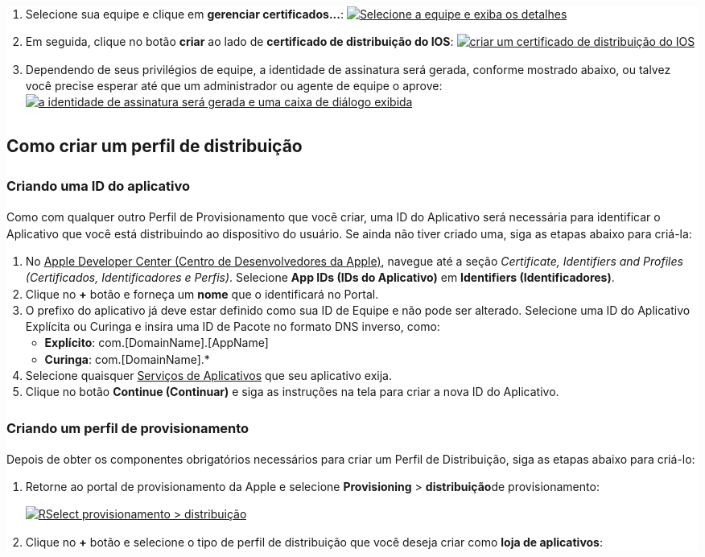 1. Selecione sua equipe e clique em **gerenciar certificados...**: [ ![ Selecione a equipe e exiba os detalhes](images/selectteam.png)](images/selectteam.png#lightbox)

2. Em seguida, clique no botão **criar** ao lado de **certificado de distribuição do IOS**: [ ![ criar um certificado de distribuição do IOS](images/selectcert.png)](images/selectcert.png#lightbox)

3. Dependendo de seus privilégios de equipe, a identidade de assinatura será gerada, conforme mostrado abaixo, ou talvez você precise esperar até que um administrador ou agente de equipe o aprove: [ ![ a identidade de assinatura será gerada e uma caixa de diálogo exibida](images/generated.png)](images/generated.png#lightbox)

<a name="creatingprofile"></a>

## <a name="creating-a-distribution-profile"></a>Como criar um perfil de distribuição

<a name="creatingappid"></a>

### <a name="creating-an-app-id"></a>Criando uma ID do aplicativo

Como com qualquer outro Perfil de Provisionamento que você criar, uma ID do Aplicativo será necessária para identificar o Aplicativo que você está distribuindo ao dispositivo do usuário. Se ainda não tiver criado uma, siga as etapas abaixo para criá-la:

1. No [Apple Developer Center (Centro de Desenvolvedores da Apple)](https://developer.apple.com/account/overview.action), navegue até a seção *Certificate, Identifiers and Profiles (Certificados, Identificadores e Perfis)*. Selecione **App IDs (IDs do Aplicativo)** em **Identifiers (Identificadores)**.
2. Clique no **+** botão e forneça um **nome** que o identificará no Portal.
3. O prefixo do aplicativo já deve estar definido como sua ID de Equipe e não pode ser alterado. Selecione uma ID do Aplicativo Explícita ou Curinga e insira uma ID de Pacote no formato DNS inverso, como:
    - **Explícito**: com.[DomainName].[AppName]
    - **Curinga**: com.[DomainName].*
4. Selecione quaisquer [Serviços de Aplicativos](~/ios/get-started/installation/device-provisioning/manual-provisioning.md#provisioning-for-application-services) que seu aplicativo exija.
5. Clique no botão **Continue (Continuar)** e siga as instruções na tela para criar a nova ID do Aplicativo.

### <a name="creating-a-provisioning-profile"></a>Criando um perfil de provisionamento

Depois de obter os componentes obrigatórios necessários para criar um Perfil de Distribuição, siga as etapas abaixo para criá-lo:

1. Retorne ao portal de provisionamento da Apple e selecione **Provisioning**  >  **distribuição**de provisionamento:

    [![RSelect provisionamento > distribuição](images/distribute01.png)](images/distribute01.png#lightbox)

2. Clique no **+** botão e selecione o tipo de perfil de distribuição que você deseja criar como **loja de aplicativos**:
